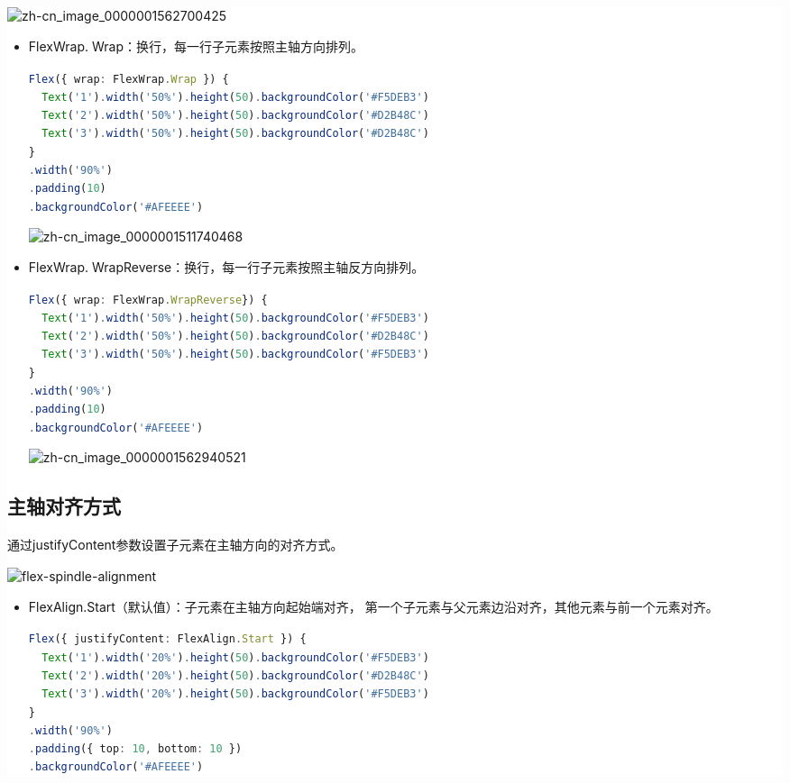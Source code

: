   ![zh-cn_image_0000001562700425](figures/zh-cn_image_0000001562700425.png)

- FlexWrap. Wrap：换行，每一行子元素按照主轴方向排列。


  ```ts
  Flex({ wrap: FlexWrap.Wrap }) {
    Text('1').width('50%').height(50).backgroundColor('#F5DEB3')
    Text('2').width('50%').height(50).backgroundColor('#D2B48C')
    Text('3').width('50%').height(50).backgroundColor('#D2B48C')
  } 
  .width('90%')
  .padding(10)
  .backgroundColor('#AFEEEE')
  ```

  ![zh-cn_image_0000001511740468](figures/zh-cn_image_0000001511740468.png)

- FlexWrap. WrapReverse：换行，每一行子元素按照主轴反方向排列。


  ```ts
  Flex({ wrap: FlexWrap.WrapReverse}) {
    Text('1').width('50%').height(50).backgroundColor('#F5DEB3')
    Text('2').width('50%').height(50).backgroundColor('#D2B48C')
    Text('3').width('50%').height(50).backgroundColor('#F5DEB3')
  }
  .width('90%')
  .padding(10)
  .backgroundColor('#AFEEEE')
  ```

  ![zh-cn_image_0000001562940521](figures/zh-cn_image_0000001562940521.png)


## 主轴对齐方式

通过justifyContent参数设置子元素在主轴方向的对齐方式。

![flex-spindle-alignment](figures/flex-spindle-alignment.png)


- FlexAlign.Start（默认值）：子元素在主轴方向起始端对齐， 第一个子元素与父元素边沿对齐，其他元素与前一个元素对齐。


  ```ts
  Flex({ justifyContent: FlexAlign.Start }) {  
    Text('1').width('20%').height(50).backgroundColor('#F5DEB3')
    Text('2').width('20%').height(50).backgroundColor('#D2B48C')    
    Text('3').width('20%').height(50).backgroundColor('#F5DEB3')
  }
  .width('90%')
  .padding({ top: 10, bottom: 10 })
  .backgroundColor('#AFEEEE')
  ```
